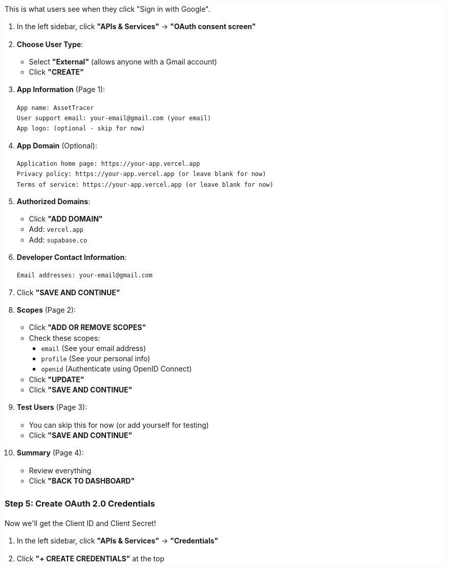 This is what users see when they click "Sign in with Google".

1. In the left sidebar, click **"APIs & Services"** → **"OAuth consent screen"**

2. **Choose User Type**:
   - Select **"External"** (allows anyone with a Gmail account)
   - Click **"CREATE"**

3. **App Information** (Page 1):
   ```
   App name: AssetTracer
   User support email: your-email@gmail.com (your email)
   App logo: (optional - skip for now)
   ```

4. **App Domain** (Optional):
   ```
   Application home page: https://your-app.vercel.app
   Privacy policy: https://your-app.vercel.app (or leave blank for now)
   Terms of service: https://your-app.vercel.app (or leave blank for now)
   ```

5. **Authorized Domains**:
   - Click **"ADD DOMAIN"**
   - Add: `vercel.app`
   - Add: `supabase.co`

6. **Developer Contact Information**:
   ```
   Email addresses: your-email@gmail.com
   ```

7. Click **"SAVE AND CONTINUE"**

8. **Scopes** (Page 2):
   - Click **"ADD OR REMOVE SCOPES"**
   - Check these scopes:
     - `email` (See your email address)
     - `profile` (See your personal info)
     - `openid` (Authenticate using OpenID Connect)
   - Click **"UPDATE"**
   - Click **"SAVE AND CONTINUE"**

9. **Test Users** (Page 3):
   - You can skip this for now (or add yourself for testing)
   - Click **"SAVE AND CONTINUE"**

10. **Summary** (Page 4):
    - Review everything
    - Click **"BACK TO DASHBOARD"**

### Step 5: Create OAuth 2.0 Credentials

Now we'll get the Client ID and Client Secret!

1. In the left sidebar, click **"APIs & Services"** → **"Credentials"**

2. Click **"+ CREATE CREDENTIALS"** at the top
